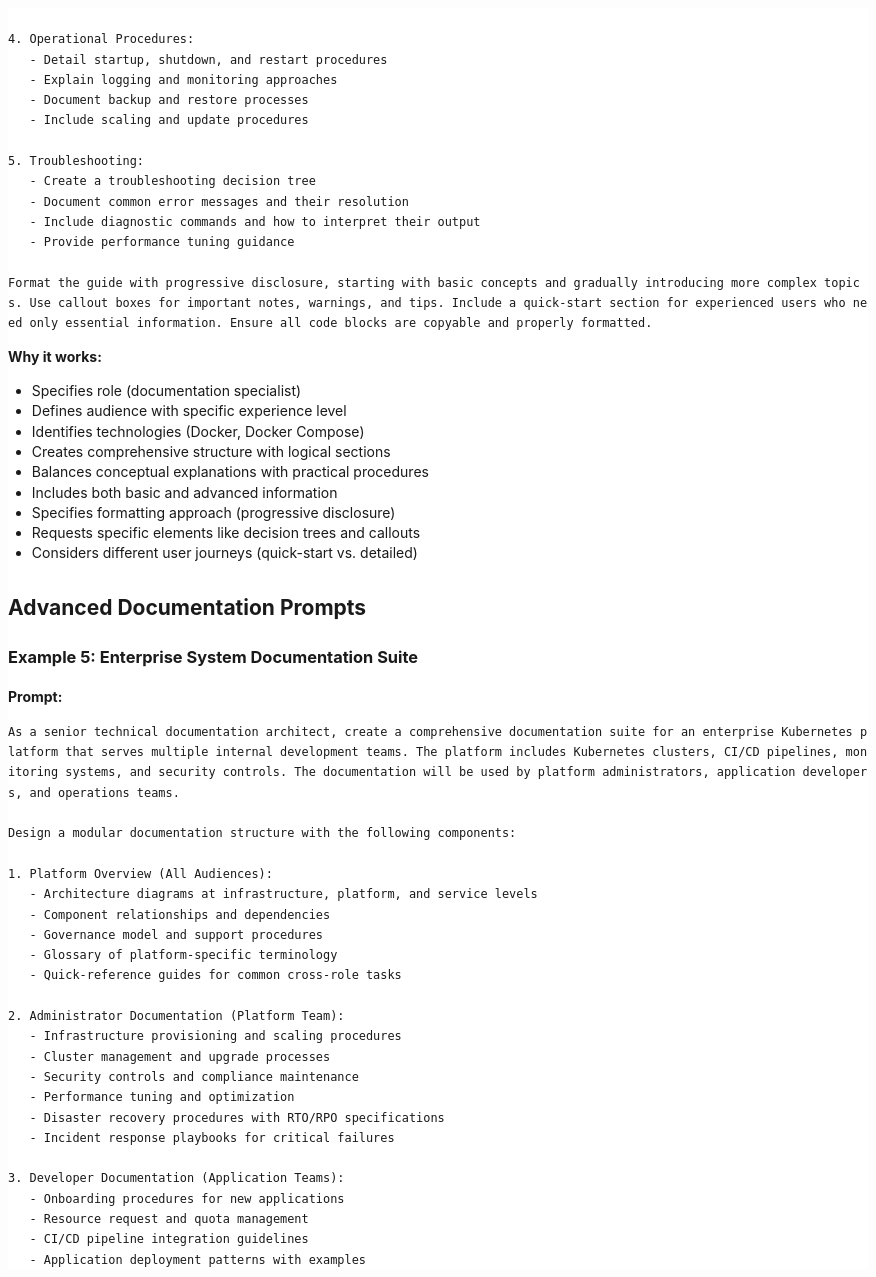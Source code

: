 ```

4. Operational Procedures:
   - Detail startup, shutdown, and restart procedures
   - Explain logging and monitoring approaches
   - Document backup and restore processes
   - Include scaling and update procedures

5. Troubleshooting:
   - Create a troubleshooting decision tree
   - Document common error messages and their resolution
   - Include diagnostic commands and how to interpret their output
   - Provide performance tuning guidance

Format the guide with progressive disclosure, starting with basic concepts and gradually introducing more complex topics. Use callout boxes for important notes, warnings, and tips. Include a quick-start section for experienced users who need only essential information. Ensure all code blocks are copyable and properly formatted.
```

**Why it works:**
- Specifies role (documentation specialist)
- Defines audience with specific experience level
- Identifies technologies (Docker, Docker Compose)
- Creates comprehensive structure with logical sections
- Balances conceptual explanations with practical procedures
- Includes both basic and advanced information
- Specifies formatting approach (progressive disclosure)
- Requests specific elements like decision trees and callouts
- Considers different user journeys (quick-start vs. detailed)

## Advanced Documentation Prompts

### Example 5: Enterprise System Documentation Suite

**Prompt:**
```
As a senior technical documentation architect, create a comprehensive documentation suite for an enterprise Kubernetes platform that serves multiple internal development teams. The platform includes Kubernetes clusters, CI/CD pipelines, monitoring systems, and security controls. The documentation will be used by platform administrators, application developers, and operations teams.

Design a modular documentation structure with the following components:

1. Platform Overview (All Audiences):
   - Architecture diagrams at infrastructure, platform, and service levels
   - Component relationships and dependencies
   - Governance model and support procedures
   - Glossary of platform-specific terminology
   - Quick-reference guides for common cross-role tasks

2. Administrator Documentation (Platform Team):
   - Infrastructure provisioning and scaling procedures
   - Cluster management and upgrade processes
   - Security controls and compliance maintenance
   - Performance tuning and optimization
   - Disaster recovery procedures with RTO/RPO specifications
   - Incident response playbooks for critical failures

3. Developer Documentation (Application Teams):
   - Onboarding procedures for new applications
   - Resource request and quota management
   - CI/CD pipeline integration guidelines
   - Application deployment patterns with examples
```